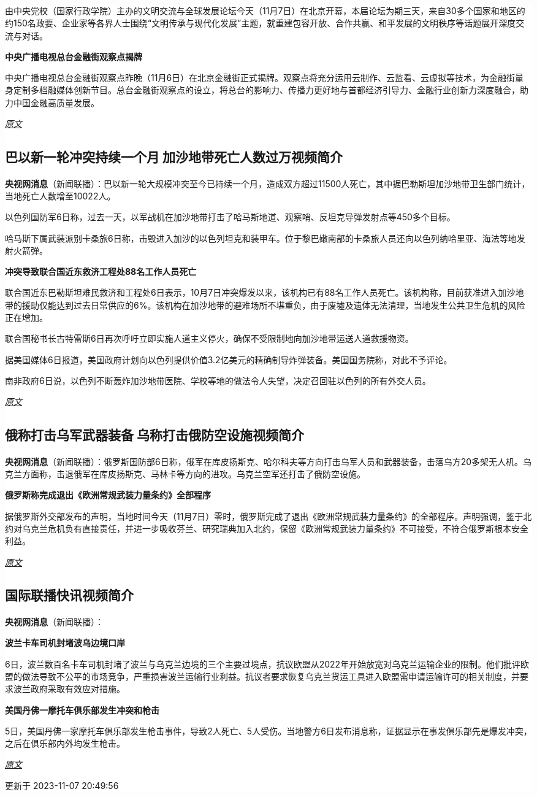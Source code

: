 由中央党校（国家行政学院）主办的文明交流与全球发展论坛今天（11月7日）在北京开幕，本届论坛为期三天，来自30多个国家和地区的约150名政要、企业家等各界人士围绕“文明传承与现代化发展”主题，就重建包容开放、合作共赢、和平发展的文明秩序等话题展开深度交流与对话。

**中央广播电视总台金融街观察点揭牌**

中央广播电视总台金融街观察点昨晚（11月6日）在北京金融街正式揭牌。观察点将充分运用云制作、云监看、云虚拟等技术，为金融街量身定制多档融媒体创新节目。总台金融街观察点的设立，将总台的影响力、传播力更好地与首都经济引导力、金融行业创新力深度融合，助力中国金融高质量发展。

*[原文](https://tv.cctv.com/2023/11/07/VIDESCqrjAcJdyyTS0BxxNVQ231107.shtml)*


## 巴以新一轮冲突持续一个月 加沙地带死亡人数过万视频简介

**央视网消息**（新闻联播）：巴以新一轮大规模冲突至今已持续一个月，造成双方超过11500人死亡，其中据巴勒斯坦加沙地带卫生部门统计，当地死亡人数增至10022人。

以色列国防军6日称，过去一天，以军战机在加沙地带打击了哈马斯地道、观察哨、反坦克导弹发射点等450多个目标。

哈马斯下属武装派别卡桑旅6日称，击毁进入加沙的以色列坦克和装甲车。位于黎巴嫩南部的卡桑旅人员还向以色列纳哈里亚、海法等地发射火箭弹。

**冲突导致联合国近东救济工程处88名工作人员死亡**

联合国近东巴勒斯坦难民救济和工程处6日表示，10月7日冲突爆发以来，该机构已有88名工作人员死亡。该机构称，目前获准进入加沙地带的援助仅能达到过去日常供应的6%。该机构在加沙地带的避难场所不堪重负，由于废墟及遗体无法清理，当地发生公共卫生危机的风险正在增加。

联合国秘书长古特雷斯6日再次呼吁立即实施人道主义停火，确保不受限制地向加沙地带运送人道救援物资。

据美国媒体6日报道，美国政府计划向以色列提供价值3.2亿美元的精确制导炸弹装备。美国国务院称，对此不予评论。

南非政府6日说，以色列不断轰炸加沙地带医院、学校等地的做法令人失望，决定召回驻以色列的所有外交人员。

*[原文](https://tv.cctv.com/2023/11/07/VIDEHywMDbmnLVhCKX0NO7mE231107.shtml)*


## 俄称打击乌军武器装备 乌称打击俄防空设施视频简介

**央视网消息**（新闻联播）：俄罗斯国防部6日称，俄军在库皮扬斯克、哈尔科夫等方向打击乌军人员和武器装备，击落乌方20多架无人机。乌克兰方面称，击退俄军在库皮扬斯克、马林卡等方向的进攻。乌克兰空军还打击了俄防空设施。

**俄罗斯称完成退出《欧洲常规武装力量条约》全部程序** 

据俄罗斯外交部发布的声明，当地时间今天（11月7日）零时，俄罗斯完成了退出《欧洲常规武装力量条约》的全部程序。声明强调，鉴于北约对乌克兰危机负有直接责任，并进一步吸收芬兰、研究瑞典加入北约，保留《欧洲常规武装力量条约》不可接受，不符合俄罗斯根本安全利益。

*[原文](https://tv.cctv.com/2023/11/07/VIDEybidRuWdzYqreBKtJ8AM231107.shtml)*


## 国际联播快讯视频简介

**央视网消息**（新闻联播）：

**波兰卡车司机封堵波乌边境口岸**

6日，波兰数百名卡车司机封堵了波兰与乌克兰边境的三个主要过境点，抗议欧盟从2022年开始放宽对乌克兰运输企业的限制。他们批评欧盟的做法导致不公平的市场竞争，严重损害波兰运输行业利益。抗议者要求恢复乌克兰货运工具进入欧盟需申请运输许可的相关制度，并要求波兰政府采取有效应对措施。

**美国丹佛一摩托车俱乐部发生冲突和枪击**

5日，美国丹佛一家摩托车俱乐部发生枪击事件，导致2人死亡、5人受伤。当地警方6日发布消息称，证据显示在事发俱乐部先是爆发冲突，之后在俱乐部内外均发生枪击。

*[原文](https://tv.cctv.com/2023/11/07/VIDEHfYMK3AttQgRzFqVlg0A231107.shtml)*


更新于 2023-11-07 20:49:56
  